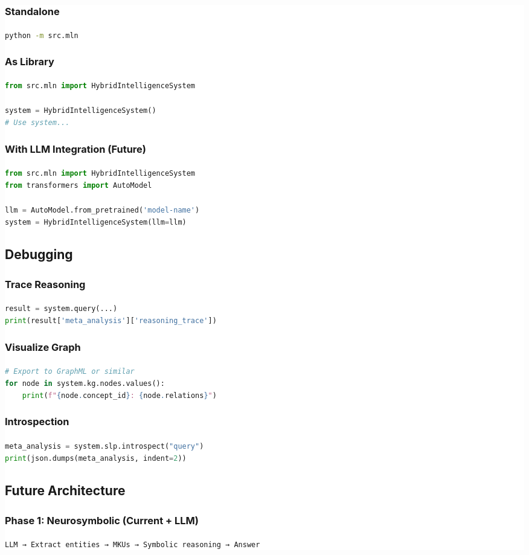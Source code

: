 ### Standalone

```bash
python -m src.mln
```

### As Library

```python
from src.mln import HybridIntelligenceSystem

system = HybridIntelligenceSystem()
# Use system...
```

### With LLM Integration (Future)

```python
from src.mln import HybridIntelligenceSystem
from transformers import AutoModel

llm = AutoModel.from_pretrained('model-name')
system = HybridIntelligenceSystem(llm=llm)
```

## Debugging

### Trace Reasoning

```python
result = system.query(...)
print(result['meta_analysis']['reasoning_trace'])
```

### Visualize Graph

```python
# Export to GraphML or similar
for node in system.kg.nodes.values():
    print(f"{node.concept_id}: {node.relations}")
```

### Introspection

```python
meta_analysis = system.slp.introspect("query")
print(json.dumps(meta_analysis, indent=2))
```

## Future Architecture

### Phase 1: Neurosymbolic (Current + LLM)
```
LLM → Extract entities → MKUs → Symbolic reasoning → Answer
```
